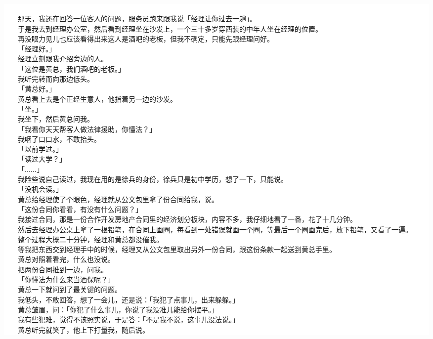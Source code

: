 <br>   
&emsp;&emsp;那天，我还在回答一位客人的问题，服务员跑来跟我说「经理让你过去一趟」。  
<br>   
&emsp;&emsp;于是我去到经理办公室，然后看到经理坐在沙发上，一个三十多岁穿西装的中年人坐在经理的位置。  
<br>   
&emsp;&emsp;再没眼力见儿也应该看得出来这人是酒吧的老板，但我不确定，只能先跟经理问好。  
<br>   
&emsp;&emsp;「经理好。」  
<br>   
&emsp;&emsp;经理立刻跟我介绍旁边的人。  
<br>   
&emsp;&emsp;「这位是黄总，我们酒吧的老板。」  
<br>   
&emsp;&emsp;我听完转而向那边低头。  
<br>   
&emsp;&emsp;「黄总好。」  
<br>   
&emsp;&emsp;黄总看上去是个正经生意人，他指着另一边的沙发。  
<br>   
&emsp;&emsp;「坐。」  
<br>   
&emsp;&emsp;我坐下，然后黄总问我。  
<br>   
&emsp;&emsp;「我看你天天帮客人做法律援助，你懂法？」  
<br>   
&emsp;&emsp;我咽了口口水，不敢抬头。  
<br>   
&emsp;&emsp;「以前学过。」  
<br>   
&emsp;&emsp;「读过大学？」  
<br>   
&emsp;&emsp;「……」  
<br>   
&emsp;&emsp;我险些说自己读过，我现在用的是徐兵的身份，徐兵只是初中学历，想了一下，只能说。  
<br>   
&emsp;&emsp;「没机会读。」  
<br>   
&emsp;&emsp;黄总给经理使了个眼色，经理就从公文包里拿了份合同给我，说。  
<br>   
&emsp;&emsp;「这份合同你看看，有没有什么问题？」  
<br>   
&emsp;&emsp;我接过合同，那是一份合作开发房地产合同里的经济划分板块，内容不多，我仔细地看了一番，花了十几分钟。  
<br>   
&emsp;&emsp;然后去经理办公桌上拿了一根铅笔，在合同上画圈，每看到一处错误就画一个圈，等最后一个圈画完后，放下铅笔，又看了一遍。  
<br>   
&emsp;&emsp;整个过程大概二十分钟，经理和黄总都没催我。  
<br>   
&emsp;&emsp;等我把东西交到经理手中的时候，经理又从公文包里取出另外一份合同，跟这份条款一起送到黄总手里。  
<br>   
&emsp;&emsp;黄总对照着看完，什么也没说。  
<br>   
&emsp;&emsp;把两份合同推到一边，问我。  
<br>   
&emsp;&emsp;「你懂法为什么来当酒保呢？」  
<br>   
&emsp;&emsp;黄总一下就问到了最关键的问题。  
<br>   
&emsp;&emsp;我低头，不敢回答，想了一会儿，还是说：「我犯了点事儿，出来躲躲。」  
<br>   
&emsp;&emsp;黄总皱眉，问：「你犯了什么事儿，你说了我没准儿能给你摆平。」  
<br>   
&emsp;&emsp;我有些犯难，觉得不该照实说，于是答：「不是我不说，这事儿没法说。」  
<br>   
&emsp;&emsp;黄总听完就笑了，他上下打量我，随后说。  